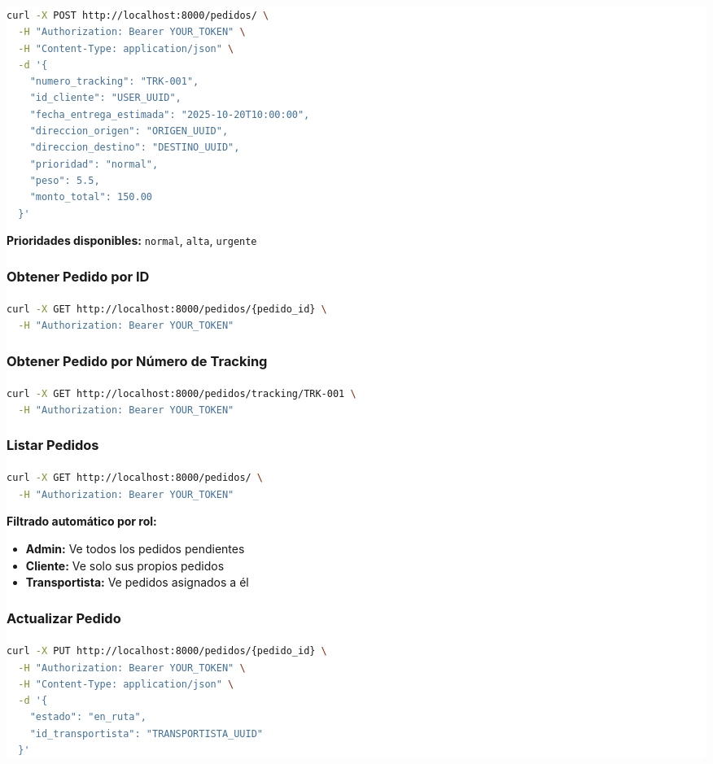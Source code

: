 ```bash
curl -X POST http://localhost:8000/pedidos/ \
  -H "Authorization: Bearer YOUR_TOKEN" \
  -H "Content-Type: application/json" \
  -d '{
    "numero_tracking": "TRK-001",
    "id_cliente": "USER_UUID",
    "fecha_entrega_estimada": "2025-10-20T10:00:00",
    "direccion_origen": "ORIGEN_UUID",
    "direccion_destino": "DESTINO_UUID",
    "prioridad": "normal",
    "peso": 5.5,
    "monto_total": 150.00
  }'
```

**Prioridades disponibles:** `normal`, `alta`, `urgente`

### Obtener Pedido por ID

```bash
curl -X GET http://localhost:8000/pedidos/{pedido_id} \
  -H "Authorization: Bearer YOUR_TOKEN"
```

### Obtener Pedido por Número de Tracking

```bash
curl -X GET http://localhost:8000/pedidos/tracking/TRK-001 \
  -H "Authorization: Bearer YOUR_TOKEN"
```

### Listar Pedidos

```bash
curl -X GET http://localhost:8000/pedidos/ \
  -H "Authorization: Bearer YOUR_TOKEN"
```

**Filtrado automático por rol:**
- **Admin:** Ve todos los pedidos pendientes
- **Cliente:** Ve solo sus propios pedidos
- **Transportista:** Ve pedidos asignados a él

### Actualizar Pedido

```bash
curl -X PUT http://localhost:8000/pedidos/{pedido_id} \
  -H "Authorization: Bearer YOUR_TOKEN" \
  -H "Content-Type: application/json" \
  -d '{
    "estado": "en_ruta",
    "id_transportista": "TRANSPORTISTA_UUID"
  }'
```
